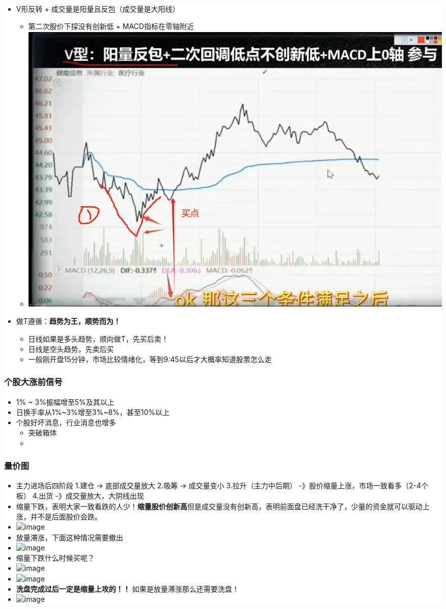 - V形反转 + 成交量是阳量且反包（成交量是大阳线）
  - 第二次股价下探没有创新低 + MACD指标在零轴附近
  - ![](./resource/img/游资大侠/做T_V形反转_阳量反包.png)

- 做T遵循：**趋势为王，顺势而为！**
  - 日线如果是多头趋势，顺向做T，先买后卖！
  - 日线是空头趋势，先卖后买
  - 一般刚开盘15分钟，市场比较情绪化，等到9:45以后才大概率知道股票怎么走

### 个股大涨前信号

- 1% ~ 3%振幅增至5%及其以上
- 日换手率从1%~3%增至3%~8%，甚至10%以上
- 个股好坏消息，行业消息也增多
  - 突破箱体
  - 

### 量价图
- 主力进场后四阶段
  1.建仓 -> 底部成交量放大
  2.吸筹 -> 成交量变小
  3.拉升（主力中后期） -》股价缩量上涨，市场一致看多（2-4个板）
  4.出货 -》成交量放大，大阴线出现
- 缩量下跌，表明大家一致看跌的人少！**缩量股价创新高**但是成交量没有创新高，表明前面盘已经洗干净了，少量的资金就可以驱动上涨，并不是后面股价会跌。
- <img width="1499" height="1414" alt="image" src="https://github.com/user-attachments/assets/84474bc6-05e5-4fd7-aa8e-ad7f5ab9b769" />
- 放量滞涨，下面这种情况需要撤出
- <img width="2008" height="1634" alt="image" src="https://github.com/user-attachments/assets/22ebd6db-96f4-4bd3-9a13-b1db091bf2a0" />
- 缩量下跌什么时候买呢？
- <img width="1800" height="1726" alt="image" src="https://github.com/user-attachments/assets/b9519acb-f8d4-4608-a844-a3cc2e907fb4" />
- <img width="1765" height="1548" alt="image" src="https://github.com/user-attachments/assets/8afc767c-0834-41f0-9553-38852bc54dd7" />
- **洗盘完成过后一定是缩量上攻的！！** 如果是放量滞涨那么还需要洗盘！
- <img width="1765" height="1548" alt="image" src="https://github.com/user-attachments/assets/386677d4-896d-4751-9d87-047a92466e79" />